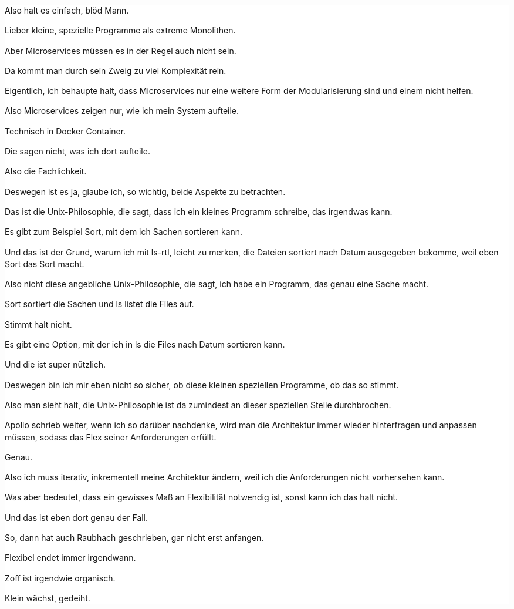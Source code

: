Also halt es einfach, blöd Mann.

Lieber kleine, spezielle Programme als extreme Monolithen.

Aber Microservices müssen es in der Regel auch nicht sein.

Da kommt man durch sein Zweig zu viel Komplexität rein.

Eigentlich, ich behaupte halt, dass Microservices nur eine weitere Form der Modularisierung sind und einem nicht helfen.

Also Microservices zeigen nur, wie ich mein System aufteile.

Technisch in Docker Container.

Die sagen nicht, was ich dort aufteile.

Also die Fachlichkeit.

Deswegen ist es ja, glaube ich, so wichtig, beide Aspekte zu betrachten.

Das ist die Unix-Philosophie, die sagt, dass ich ein kleines Programm schreibe, das irgendwas kann.

Es gibt zum Beispiel Sort, mit dem ich Sachen sortieren kann.

Und das ist der Grund, warum ich mit ls-rtl, leicht zu merken, die Dateien sortiert nach Datum ausgegeben bekomme, weil eben Sort das Sort macht.

Also nicht diese angebliche Unix-Philosophie, die sagt, ich habe ein Programm, das genau eine Sache macht.

Sort sortiert die Sachen und ls listet die Files auf.

Stimmt halt nicht.

Es gibt eine Option, mit der ich in ls die Files nach Datum sortieren kann.

Und die ist super nützlich.

Deswegen bin ich mir eben nicht so sicher, ob diese kleinen speziellen Programme, ob das so stimmt.

Also man sieht halt, die Unix-Philosophie ist da zumindest an dieser speziellen Stelle durchbrochen.

Apollo schrieb weiter, wenn ich so darüber nachdenke, wird man die Architektur immer wieder hinterfragen und anpassen müssen, sodass das Flex seiner Anforderungen erfüllt.

Genau.

Also ich muss iterativ, inkrementell meine Architektur ändern, weil ich die Anforderungen nicht vorhersehen kann.

Was aber bedeutet, dass ein gewisses Maß an Flexibilität notwendig ist, sonst kann ich das halt nicht.

Und das ist eben dort genau der Fall.

So, dann hat auch Raubhach geschrieben, gar nicht erst anfangen.

Flexibel endet immer irgendwann.

Zoff ist irgendwie organisch.

Klein wächst, gedeiht.
